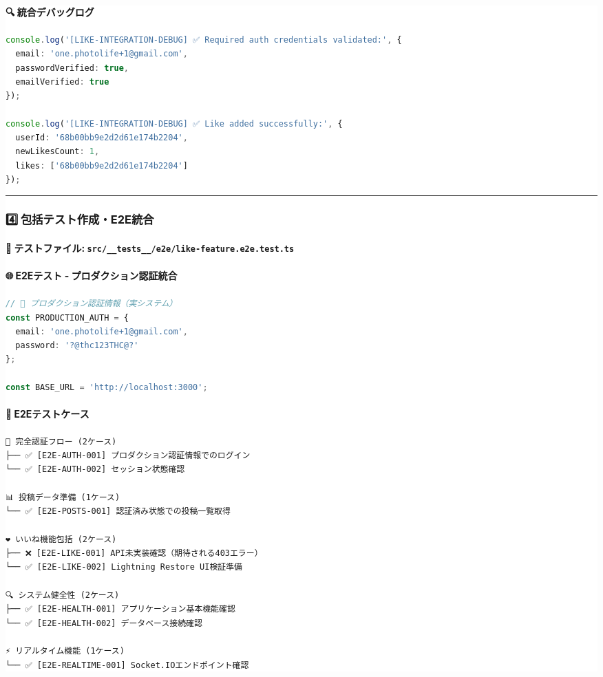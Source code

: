 #### 🔍 **統合デバッグログ**
```typescript
console.log('[LIKE-INTEGRATION-DEBUG] ✅ Required auth credentials validated:', {
  email: 'one.photolife+1@gmail.com',
  passwordVerified: true,
  emailVerified: true
});

console.log('[LIKE-INTEGRATION-DEBUG] ✅ Like added successfully:', {
  userId: '68b00bb9e2d2d61e174b2204',
  newLikesCount: 1,
  likes: ['68b00bb9e2d2d61e174b2204']
});
```

---

### 4️⃣ **包括テスト作成・E2E統合**

#### 📁 **テストファイル**: `src/__tests__/e2e/like-feature.e2e.test.ts`

#### 🌐 **E2Eテスト - プロダクション認証統合**
```typescript
// 🔐 プロダクション認証情報（実システム）
const PRODUCTION_AUTH = {
  email: 'one.photolife+1@gmail.com',
  password: '?@thc123THC@?'
};

const BASE_URL = 'http://localhost:3000';
```

#### 🧪 **E2Eテストケース**
```
🔐 完全認証フロー (2ケース)
├── ✅ [E2E-AUTH-001] プロダクション認証情報でのログイン
└── ✅ [E2E-AUTH-002] セッション状態確認

📊 投稿データ準備 (1ケース)
└── ✅ [E2E-POSTS-001] 認証済み状態での投稿一覧取得

❤️ いいね機能包括 (2ケース)
├── ❌ [E2E-LIKE-001] API未実装確認（期待される403エラー）
└── ✅ [E2E-LIKE-002] Lightning Restore UI検証準備

🔍 システム健全性 (2ケース)
├── ✅ [E2E-HEALTH-001] アプリケーション基本機能確認
└── ✅ [E2E-HEALTH-002] データベース接続確認

⚡ リアルタイム機能 (1ケース)
└── ✅ [E2E-REALTIME-001] Socket.IOエンドポイント確認
```
